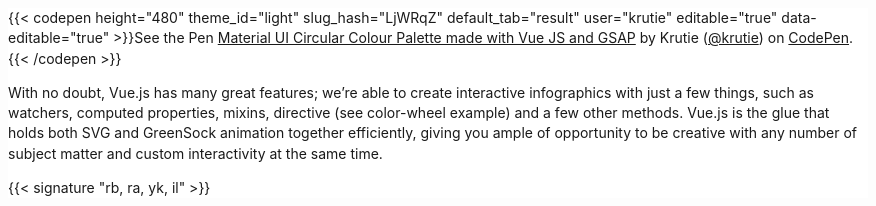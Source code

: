 {{< codepen height="480" theme_id="light" slug_hash="LjWRqZ" default_tab="result" user="krutie" editable="true" data-editable="true" >}}See the Pen <a href="https://codepen.io/krutie/pen/LjWRqZ/">Material UI Circular Colour Palette made with Vue JS and GSAP</a> by Krutie (<a href="https://codepen.io/krutie">@krutie</a>) on <a href="https://codepen.io">CodePen</a>.{{< /codepen >}}

<p>With no doubt, Vue.js has many great features; we’re able to create interactive infographics with just a few things, such as watchers, computed properties, mixins, directive (see color-wheel example) and a few other methods. Vue.js is the glue that holds both SVG and GreenSock animation together efficiently, giving you ample of opportunity to be creative with any number of subject matter and custom interactivity at the same time.</p>

{{< signature "rb, ra, yk, il" >}}
